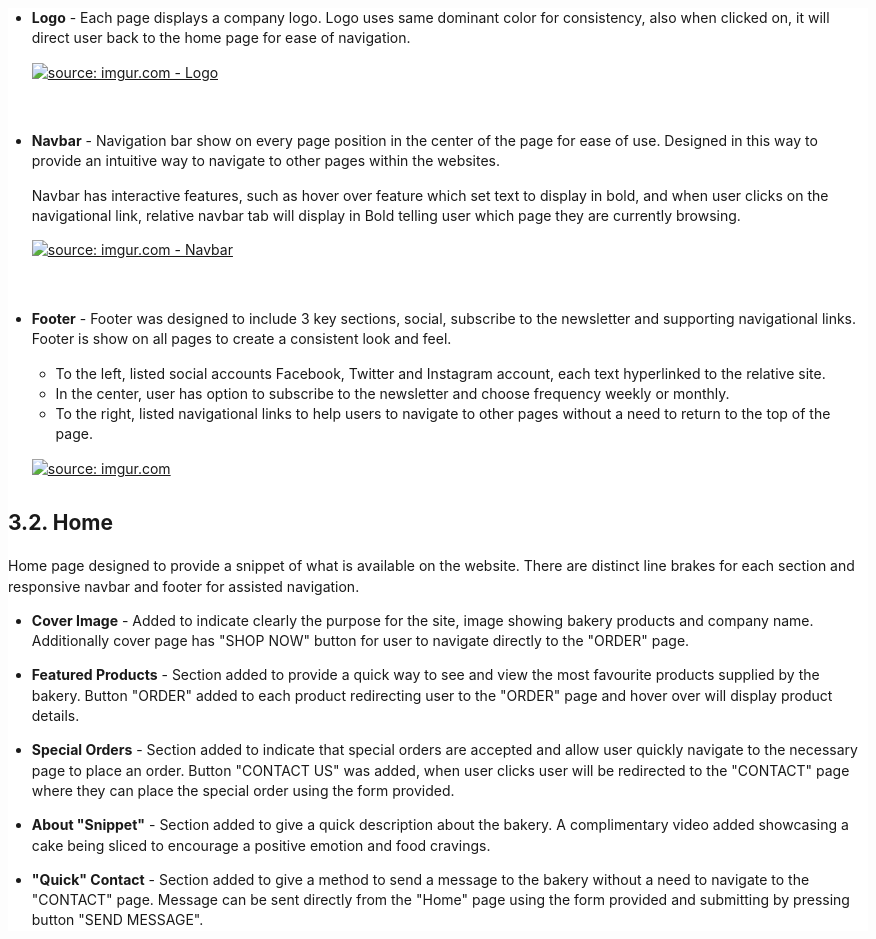 * __Logo__ - Each page displays a company logo. Logo uses same dominant color for consistency, also when clicked on, it will direct user back to the home page for ease of navigation.

	<a href="https://imgur.com/ZqvqHOb"><img src="https://i.imgur.com/ZqvqHOb.png" title="source: imgur.com - Logo" /></a>

<br>

* __Navbar__ - Navigation bar show on every page position in the center of the page for ease of use. Designed in this way to provide an intuitive way to navigate to other pages within the websites. 

	Navbar has interactive features, such as hover over feature which set text to display in bold, and when user clicks on the navigational link, relative navbar tab will display in Bold telling user which page they are currently browsing.

	<a href="https://imgur.com/lUzja8a"><img src="https://i.imgur.com/lUzja8a.png" title="source: imgur.com - Navbar" /></a>

<br>

* __Footer__ - Footer was designed to include 3 key sections, social, subscribe to the newsletter and supporting navigational links. Footer is show on all pages to create a consistent look and feel.

	* To the left, listed social accounts Facebook, Twitter and Instagram account, each text hyperlinked to the relative site.
	* In the center, user has option to subscribe to the newsletter and choose frequency weekly or monthly.
	* To the right, listed navigational links to help users to navigate to other pages without a need to return to the top of the page.

	<a href="https://imgur.com/9Xdeyo6"><img src="https://i.imgur.com/9Xdeyo6.png" title="source: imgur.com" /></a>

## **3.2. Home**

Home page designed to provide a snippet of what is available on the website. There are distinct line brakes for each section and responsive navbar and footer for assisted navigation.


* __Cover Image__ - Added to indicate clearly the purpose for the site, image showing bakery products and company name. Additionally cover page has "SHOP NOW" button for user to navigate directly to the "ORDER" page.

* __Featured Products__ - Section added to provide a quick way to see and view the most favourite products supplied by the bakery. Button "ORDER" added to each product redirecting user to the "ORDER" page and hover over will display product details.

* __Special Orders__ - Section added to indicate that special orders are accepted and allow user quickly navigate to the necessary page to place an order. Button "CONTACT US" was added, when user clicks user will be redirected to the "CONTACT" page where they can place the special order using the form provided.

* __About "Snippet"__ - Section added to give a quick description about the bakery. A complimentary video added showcasing a cake being sliced to encourage a positive emotion and food cravings.

* __"Quick" Contact__ - Section added to give a method to send a message to the bakery without a need to navigate to the "CONTACT" page. Message can be sent directly from the "Home" page using the form provided and submitting by pressing button "SEND MESSAGE".
